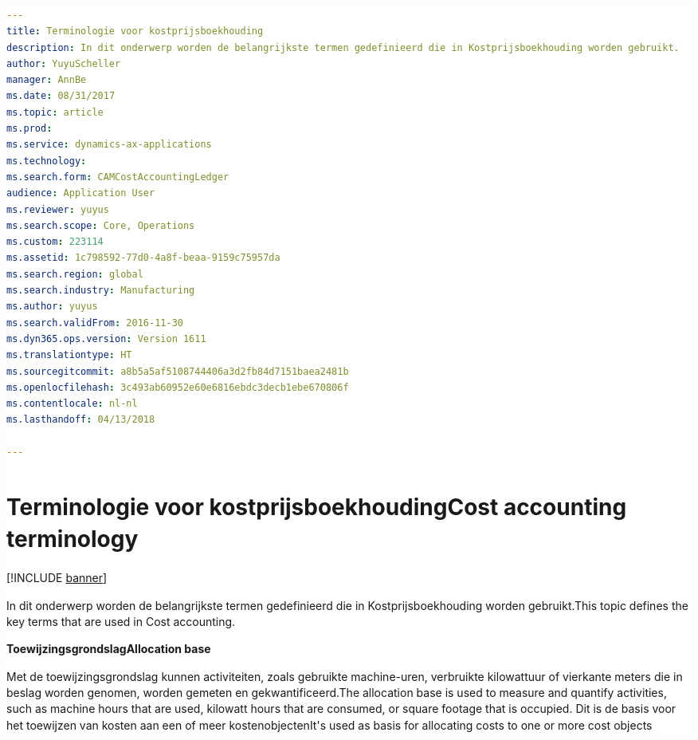```yaml
---
title: Terminologie voor kostprijsboekhouding
description: In dit onderwerp worden de belangrijkste termen gedefinieerd die in Kostprijsboekhouding worden gebruikt.
author: YuyuScheller
manager: AnnBe
ms.date: 08/31/2017
ms.topic: article
ms.prod: 
ms.service: dynamics-ax-applications
ms.technology: 
ms.search.form: CAMCostAccountingLedger
audience: Application User
ms.reviewer: yuyus
ms.search.scope: Core, Operations
ms.custom: 223114
ms.assetid: 1c798592-77d0-4a8f-beaa-9159c75957da
ms.search.region: global
ms.search.industry: Manufacturing
ms.author: yuyus
ms.search.validFrom: 2016-11-30
ms.dyn365.ops.version: Version 1611
ms.translationtype: HT
ms.sourcegitcommit: a8b5a5af5108744406a3d2fb84d7151baea2481b
ms.openlocfilehash: 3c493ab60952e60e6816ebdc3decb1ebe670806f
ms.contentlocale: nl-nl
ms.lasthandoff: 04/13/2018

---
```


# <a name="cost-accounting-terminology"></a><span data-ttu-id="4e98b-103">Terminologie voor kostprijsboekhouding</span><span class="sxs-lookup"><span data-stu-id="4e98b-103">Cost accounting terminology</span></span>

[!INCLUDE [banner](../includes/banner.md)]

<span data-ttu-id="4e98b-104">In dit onderwerp worden de belangrijkste termen gedefinieerd die in Kostprijsboekhouding worden gebruikt.</span><span class="sxs-lookup"><span data-stu-id="4e98b-104">This topic defines the key terms that are used in Cost accounting.</span></span>

<span data-ttu-id="4e98b-105">**Toewijzingsgrondslag**</span><span class="sxs-lookup"><span data-stu-id="4e98b-105">**Allocation base**</span></span>

<span data-ttu-id="4e98b-106">Met de toewijzingsgrondslag kunnen activiteiten, zoals gebruikte machine-uren, verbruikte kilowattuur of vierkante meters die in beslag worden genomen, worden gemeten en gekwantificeerd.</span><span class="sxs-lookup"><span data-stu-id="4e98b-106">The allocation base is used to measure and quantify activities, such as machine hours that are used, kilowatt hours that are consumed, or square footage that is occupied.</span></span> <span data-ttu-id="4e98b-107">Dit is de basis voor het toewijzen van kosten aan een of meer kostenobjecten</span><span class="sxs-lookup"><span data-stu-id="4e98b-107">It's used as basis for allocating costs to one or more cost objects</span></span>
